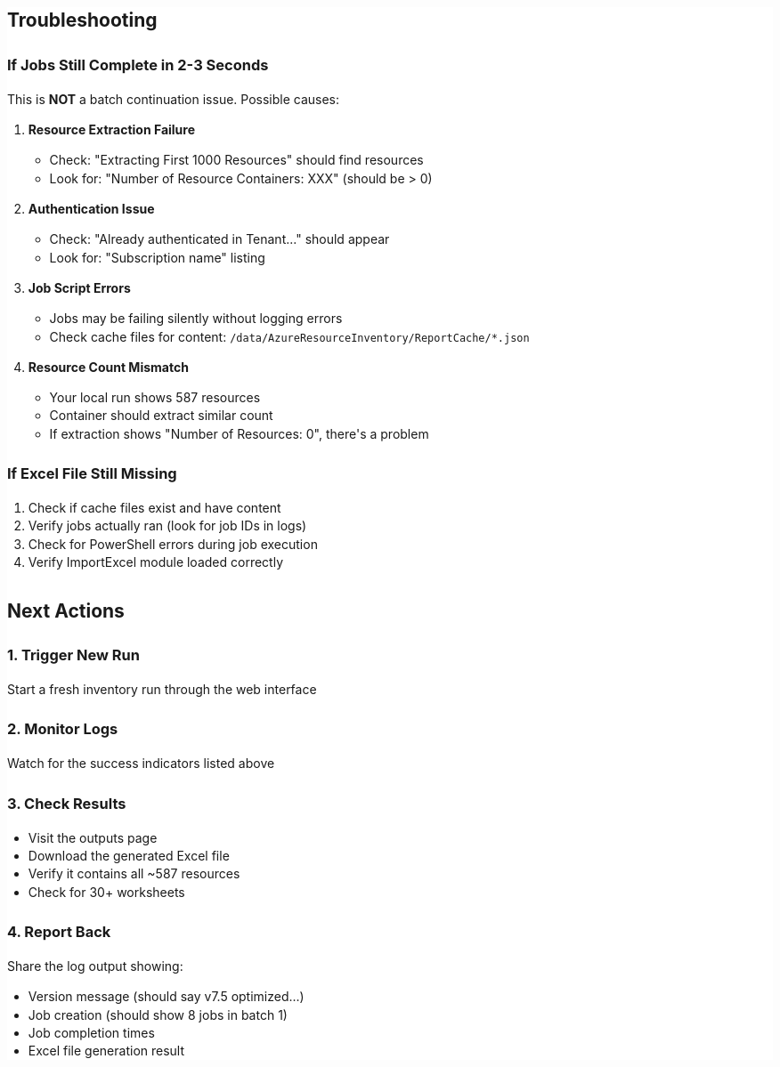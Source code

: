 ## Troubleshooting

### If Jobs Still Complete in 2-3 Seconds

This is **NOT** a batch continuation issue. Possible causes:

1. **Resource Extraction Failure**
   - Check: "Extracting First 1000 Resources" should find resources
   - Look for: "Number of Resource Containers: XXX" (should be > 0)

2. **Authentication Issue**
   - Check: "Already authenticated in Tenant..." should appear
   - Look for: "Subscription name" listing

3. **Job Script Errors**
   - Jobs may be failing silently without logging errors
   - Check cache files for content: `/data/AzureResourceInventory/ReportCache/*.json`

4. **Resource Count Mismatch**
   - Your local run shows 587 resources
   - Container should extract similar count
   - If extraction shows "Number of Resources: 0", there's a problem

### If Excel File Still Missing

1. Check if cache files exist and have content
2. Verify jobs actually ran (look for job IDs in logs)
3. Check for PowerShell errors during job execution
4. Verify ImportExcel module loaded correctly

## Next Actions

### 1. Trigger New Run
Start a fresh inventory run through the web interface

### 2. Monitor Logs
Watch for the success indicators listed above

### 3. Check Results
- Visit the outputs page
- Download the generated Excel file
- Verify it contains all ~587 resources
- Check for 30+ worksheets

### 4. Report Back
Share the log output showing:
- Version message (should say v7.5 optimized...)
- Job creation (should show 8 jobs in batch 1)
- Job completion times
- Excel file generation result
